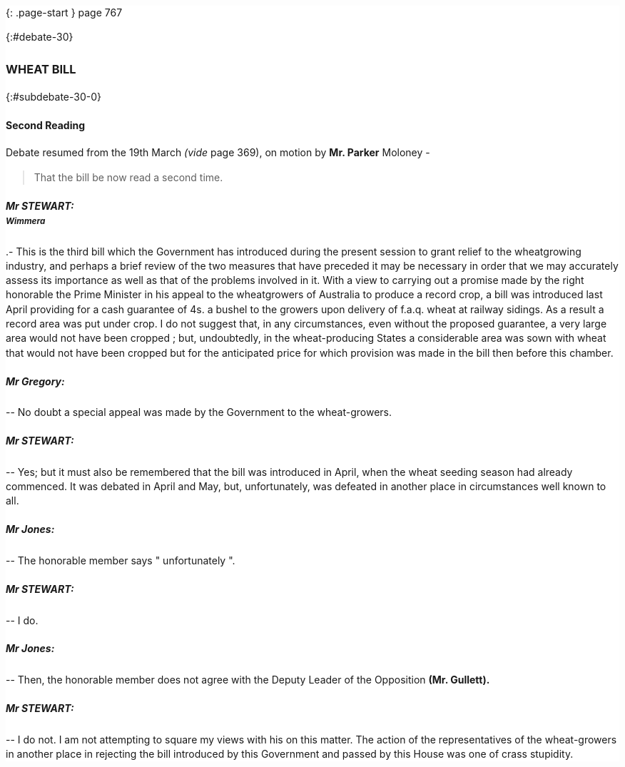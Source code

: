 {: .page-start }
page 767

{:#debate-30}
### WHEAT BILL

{:#subdebate-30-0}
#### Second Reading

Debate resumed from the 19th March  *(vide*  page 369), on motion by  **Mr. Parker**  Moloney - 

  >That the bill be now read a second time. 

##### Mr STEWART:<br><small class="text-muted">Wimmera</small>

.- This is the third bill which the Government has introduced during the present session to grant relief to the wheatgrowing industry, and perhaps a brief review of the two measures that have preceded it may be necessary in order that we may accurately assess its importance as well as that of the problems involved in it. With a view to carrying out a promise made by the right honorable the Prime Minister in his appeal to the wheatgrowers of Australia to produce a record crop,  a  bill was introduced last April providing for a cash guarantee of 4s.  a  bushel to the growers upon delivery of f.a.q. wheat at railway sidings.  As a  result  a  record area was put under crop. I do not suggest that, in any circumstances, even without the proposed guarantee,  a  very large area would not have been cropped ; but, undoubtedly, in the wheat-producing States a considerable area was sown with wheat that would not have been cropped but for the anticipated price for which provision was made in the bill then before this chamber. 

##### Mr Gregory:

--  No doubt  a  special appeal was made by the Government to the wheat-growers. 

##### Mr STEWART:

-- Yes; but it must also be remembered that the bill was introduced in April, when the wheat seeding season had already commenced. It was debated in April and May, but, unfortunately, was defeated in another place in circumstances well known to all. 

##### Mr Jones:

--  The honorable member says " unfortunately ". 

##### Mr STEWART:

-- I do. 

##### Mr Jones:

--  Then, the honorable member does not agree with the  Deputy  Leader of the Opposition  **(Mr. Gullett).** 

##### Mr STEWART:

-- I do not. I am not attempting to square my views with his on this matter. The action of the representatives of the wheat-growers in another place in rejecting the bill introduced by this Government and passed by this House was one of crass stupidity. 
